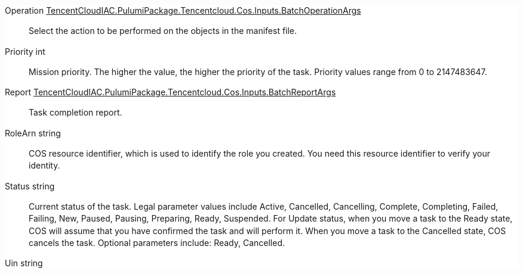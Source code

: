 <a data-swiftype-name="resource-property" data-swiftype-type="text" href="#state_operation_csharp" style="color: inherit; text-decoration: inherit;">Operation</a>
</span>
        <span class="property-indicator"></span>
        <span class="property-type"><a href="#batchoperation">Tencent<wbr>Cloud<wbr>IAC.<wbr>Pulumi<wbr>Package.<wbr>Tencentcloud.<wbr>Cos.<wbr>Inputs.<wbr>Batch<wbr>Operation<wbr>Args</a></span>
    </dt>
    <dd><p>Select the action to be performed on the objects in the manifest file.</p>
</dd><dt class="property-optional"
            title="Optional">
        <span id="state_priority_csharp">
<a data-swiftype-name="resource-property" data-swiftype-type="text" href="#state_priority_csharp" style="color: inherit; text-decoration: inherit;">Priority</a>
</span>
        <span class="property-indicator"></span>
        <span class="property-type">int</span>
    </dt>
    <dd><p>Mission priority. The higher the value, the higher the priority of the task. Priority values range from 0 to 2147483647.</p>
</dd><dt class="property-optional property-replacement"
            title="Optional">
        <span id="state_report_csharp">
<a data-swiftype-name="resource-property" data-swiftype-type="text" href="#state_report_csharp" style="color: inherit; text-decoration: inherit;">Report</a>
</span>
        <span class="property-indicator"></span>
        <span class="property-type"><a href="#batchreport">Tencent<wbr>Cloud<wbr>IAC.<wbr>Pulumi<wbr>Package.<wbr>Tencentcloud.<wbr>Cos.<wbr>Inputs.<wbr>Batch<wbr>Report<wbr>Args</a></span>
    </dt>
    <dd><p>Task completion report.</p>
</dd><dt class="property-optional property-replacement"
            title="Optional">
        <span id="state_rolearn_csharp">
<a data-swiftype-name="resource-property" data-swiftype-type="text" href="#state_rolearn_csharp" style="color: inherit; text-decoration: inherit;">Role<wbr>Arn</a>
</span>
        <span class="property-indicator"></span>
        <span class="property-type">string</span>
    </dt>
    <dd><p>COS resource identifier, which is used to identify the role you created. You need this resource identifier to verify your identity.</p>
</dd><dt class="property-optional"
            title="Optional">
        <span id="state_status_csharp">
<a data-swiftype-name="resource-property" data-swiftype-type="text" href="#state_status_csharp" style="color: inherit; text-decoration: inherit;">Status</a>
</span>
        <span class="property-indicator"></span>
        <span class="property-type">string</span>
    </dt>
    <dd><p>Current status of the task.
Legal parameter values include Active, Cancelled, Cancelling, Complete, Completing, Failed, Failing, New, Paused, Pausing, Preparing, Ready, Suspended.
For Update status, when you move a task to the Ready state, COS will assume that you have confirmed the task and will perform it. When you move a task to the Cancelled state, COS cancels the task. Optional parameters include: Ready, Cancelled.</p>
</dd><dt class="property-optional property-replacement"
            title="Optional">
        <span id="state_uin_csharp">
<a data-swiftype-name="resource-property" data-swiftype-type="text" href="#state_uin_csharp" style="color: inherit; text-decoration: inherit;">Uin</a>
</span>
        <span class="property-indicator"></span>
        <span class="property-type">string</span>